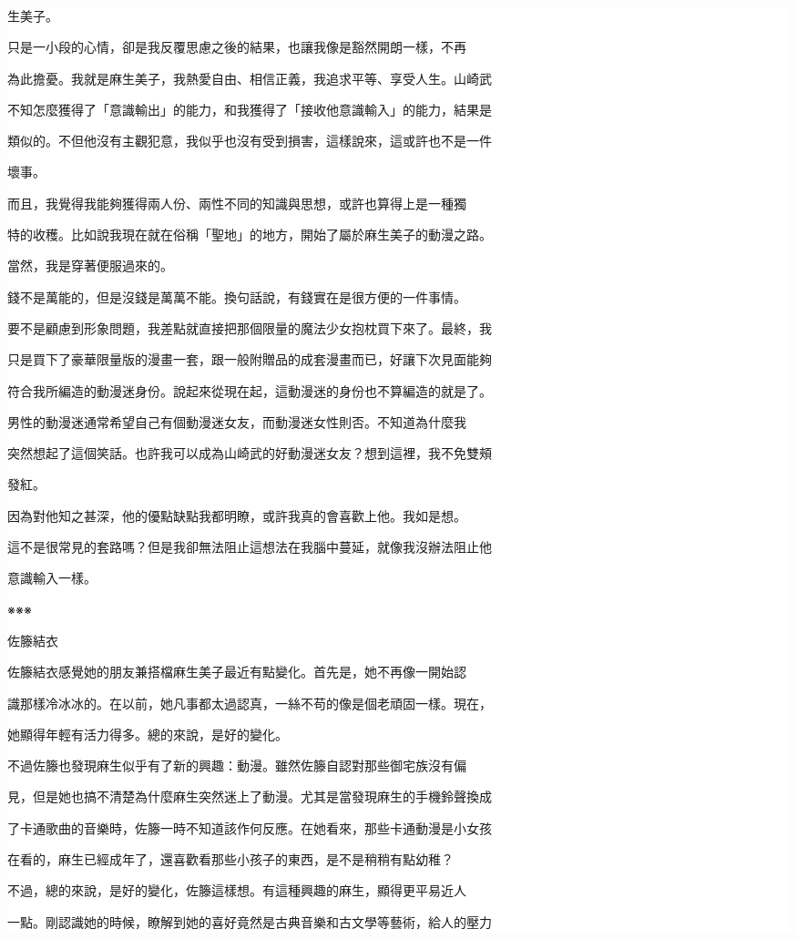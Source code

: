 生美子。



只是一小段的心情，卻是我反覆思慮之後的結果，也讓我像是豁然開朗一樣，不再

為此擔憂。我就是麻生美子，我熱愛自由、相信正義，我追求平等、享受人生。山崎武

不知怎麼獲得了「意識輸出」的能力，和我獲得了「接收他意識輸入」的能力，結果是

類似的。不但他沒有主觀犯意，我似乎也沒有受到損害，這樣說來，這或許也不是一件

壞事。

而且，我覺得我能夠獲得兩人份、兩性不同的知識與思想，或許也算得上是一種獨

特的收穫。比如說我現在就在俗稱「聖地」的地方，開始了屬於麻生美子的動漫之路。

當然，我是穿著便服過來的。

錢不是萬能的，但是沒錢是萬萬不能。換句話說，有錢實在是很方便的一件事情。

要不是顧慮到形象問題，我差點就直接把那個限量的魔法少女抱枕買下來了。最終，我

只是買下了豪華限量版的漫畫一套，跟一般附贈品的成套漫畫而已，好讓下次見面能夠

符合我所編造的動漫迷身份。說起來從現在起，這動漫迷的身份也不算編造的就是了。



男性的動漫迷通常希望自己有個動漫迷女友，而動漫迷女性則否。不知道為什麼我

突然想起了這個笑話。也許我可以成為山崎武的好動漫迷女友？想到這裡，我不免雙頰

發紅。

因為對他知之甚深，他的優點缺點我都明瞭，或許我真的會喜歡上他。我如是想。

這不是很常見的套路嗎？但是我卻無法阻止這想法在我腦中蔓延，就像我沒辦法阻止他

意識輸入一樣。

※※※



佐籐結衣



佐籐結衣感覺她的朋友兼搭檔麻生美子最近有點變化。首先是，她不再像一開始認

識那樣冷冰冰的。在以前，她凡事都太過認真，一絲不苟的像是個老頑固一樣。現在，

她顯得年輕有活力得多。總的來說，是好的變化。

不過佐籐也發現麻生似乎有了新的興趣：動漫。雖然佐籐自認對那些御宅族沒有偏

見，但是她也搞不清楚為什麼麻生突然迷上了動漫。尤其是當發現麻生的手機鈴聲換成

了卡通歌曲的音樂時，佐籐一時不知道該作何反應。在她看來，那些卡通動漫是小女孩

在看的，麻生已經成年了，還喜歡看那些小孩子的東西，是不是稍稍有點幼稚？



不過，總的來說，是好的變化，佐籐這樣想。有這種興趣的麻生，顯得更平易近人

一點。剛認識她的時候，瞭解到她的喜好竟然是古典音樂和古文學等藝術，給人的壓力

